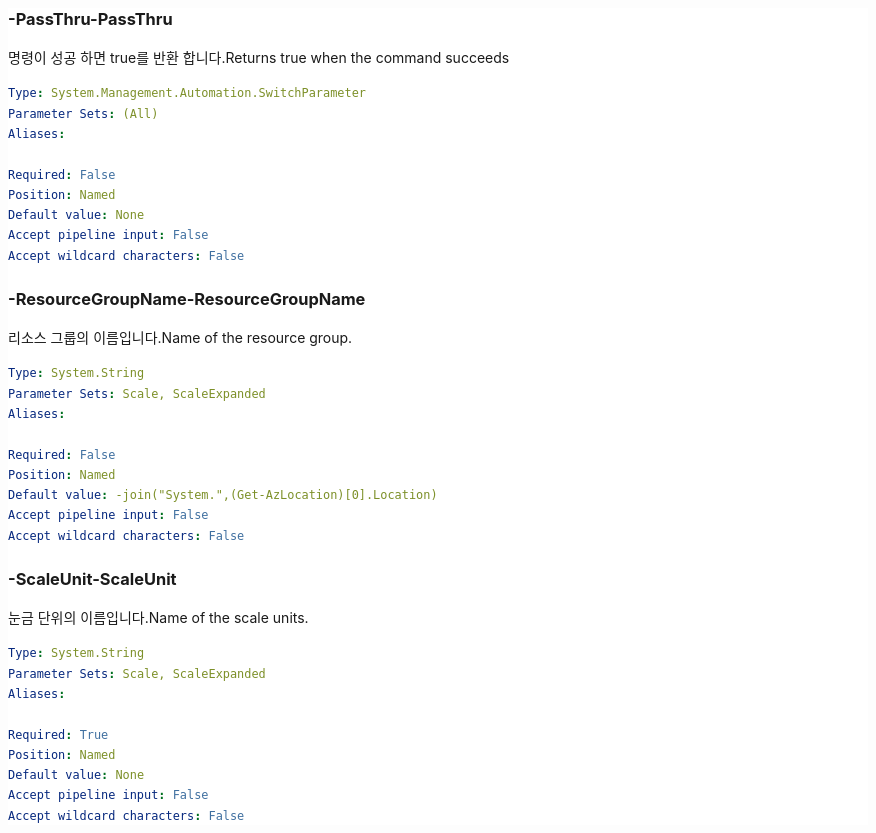 ### <span data-ttu-id="54c59-130">-PassThru</span><span class="sxs-lookup"><span data-stu-id="54c59-130">-PassThru</span></span>
<span data-ttu-id="54c59-131">명령이 성공 하면 true를 반환 합니다.</span><span class="sxs-lookup"><span data-stu-id="54c59-131">Returns true when the command succeeds</span></span>

```yaml
Type: System.Management.Automation.SwitchParameter
Parameter Sets: (All)
Aliases:

Required: False
Position: Named
Default value: None
Accept pipeline input: False
Accept wildcard characters: False

```

### <span data-ttu-id="54c59-132">-ResourceGroupName</span><span class="sxs-lookup"><span data-stu-id="54c59-132">-ResourceGroupName</span></span>
<span data-ttu-id="54c59-133">리소스 그룹의 이름입니다.</span><span class="sxs-lookup"><span data-stu-id="54c59-133">Name of the resource group.</span></span>

```yaml
Type: System.String
Parameter Sets: Scale, ScaleExpanded
Aliases:

Required: False
Position: Named
Default value: -join("System.",(Get-AzLocation)[0].Location)
Accept pipeline input: False
Accept wildcard characters: False

```

### <span data-ttu-id="54c59-134">-ScaleUnit</span><span class="sxs-lookup"><span data-stu-id="54c59-134">-ScaleUnit</span></span>
<span data-ttu-id="54c59-135">눈금 단위의 이름입니다.</span><span class="sxs-lookup"><span data-stu-id="54c59-135">Name of the scale units.</span></span>

```yaml
Type: System.String
Parameter Sets: Scale, ScaleExpanded
Aliases:

Required: True
Position: Named
Default value: None
Accept pipeline input: False
Accept wildcard characters: False

```

